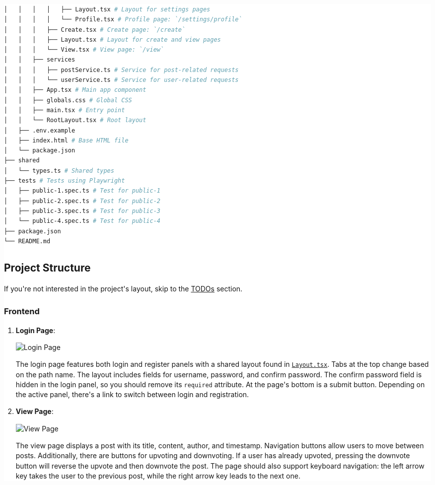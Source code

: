 ```bash
│   │   │   │   ├── Layout.tsx # Layout for settings pages
│   │   │   │   └── Profile.tsx # Profile page: `/settings/profile`
│   │   │   ├── Create.tsx # Create page: `/create`
│   │   │   ├── Layout.tsx # Layout for create and view pages
│   │   │   └── View.tsx # View page: `/view`
│   │   ├── services
│   │   │   ├── postService.ts # Service for post-related requests
│   │   │   └── userService.ts # Service for user-related requests
│   │   ├── App.tsx # Main app component
│   │   ├── globals.css # Global CSS
│   │   ├── main.tsx # Entry point
│   │   └── RootLayout.tsx # Root layout
│   ├── .env.example
│   ├── index.html # Base HTML file
│   └── package.json
├── shared
│   └── types.ts # Shared types
├── tests # Tests using Playwright
│   ├── public-1.spec.ts # Test for public-1
│   ├── public-2.spec.ts # Test for public-2
│   ├── public-3.spec.ts # Test for public-3
│   └── public-4.spec.ts # Test for public-4
├── package.json
└── README.md
```




## Project Structure

If you're not interested in the project's layout, skip to the [TODOs](#todos) section.

### Frontend

1. **Login Page**:

   <img src="https://github.com/ntuee-web-programming/112-1-unit1-todo-react/assets/74884625/68332b7c-bda7-48b3-abcb-81f197c3fc5b" alt="Login Page" style="max-width: 320px;">

   The login page features both login and register panels with a shared layout found in [`Layout.tsx`](frontend/src/routes/auth/Layout.tsx). Tabs at the top change based on the path name. The layout includes fields for username, password, and confirm password. The confirm password field is hidden in the login panel, so you should remove its `required` attribute. At the page's bottom is a submit button. Depending on the active panel, there's a link to switch between login and registration.

2. **View Page**:

   <img src="https://github.com/ntuee-web-programming/112-1-unit1-todo-react/assets/74884625/e7561d26-953f-45f5-a202-a674e10b4760" alt="View Page" style="max-width: 600px;">

   The view page displays a post with its title, content, author, and timestamp. Navigation buttons allow users to move between posts. Additionally, there are buttons for upvoting and downvoting. If a user has already upvoted, pressing the downvote button will reverse the upvote and then downvote the post. The page should also support keyboard navigation: the left arrow key takes the user to the previous post, while the right arrow key leads to the next one.
